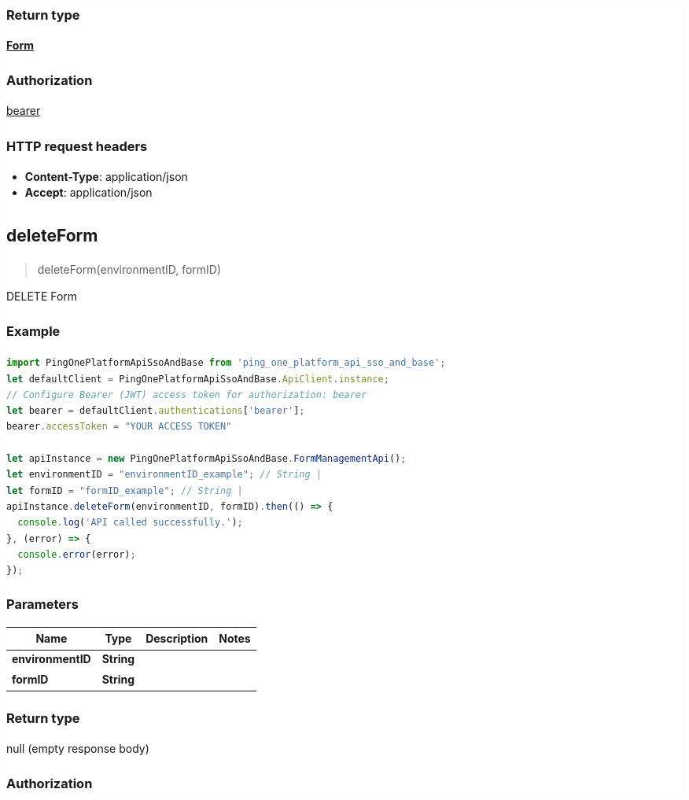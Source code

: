 ### Return type

[**Form**](Form.md)

### Authorization

[bearer](../README.md#bearer)

### HTTP request headers

- **Content-Type**: application/json
- **Accept**: application/json


## deleteForm

> deleteForm(environmentID, formID)

DELETE Form

### Example

```javascript
import PingOnePlatformApiSsoAndBase from 'ping_one_platform_api_sso_and_base';
let defaultClient = PingOnePlatformApiSsoAndBase.ApiClient.instance;
// Configure Bearer (JWT) access token for authorization: bearer
let bearer = defaultClient.authentications['bearer'];
bearer.accessToken = "YOUR ACCESS TOKEN"

let apiInstance = new PingOnePlatformApiSsoAndBase.FormManagementApi();
let environmentID = "environmentID_example"; // String | 
let formID = "formID_example"; // String | 
apiInstance.deleteForm(environmentID, formID).then(() => {
  console.log('API called successfully.');
}, (error) => {
  console.error(error);
});

```

### Parameters


Name | Type | Description  | Notes
------------- | ------------- | ------------- | -------------
 **environmentID** | **String**|  | 
 **formID** | **String**|  | 

### Return type

null (empty response body)

### Authorization

